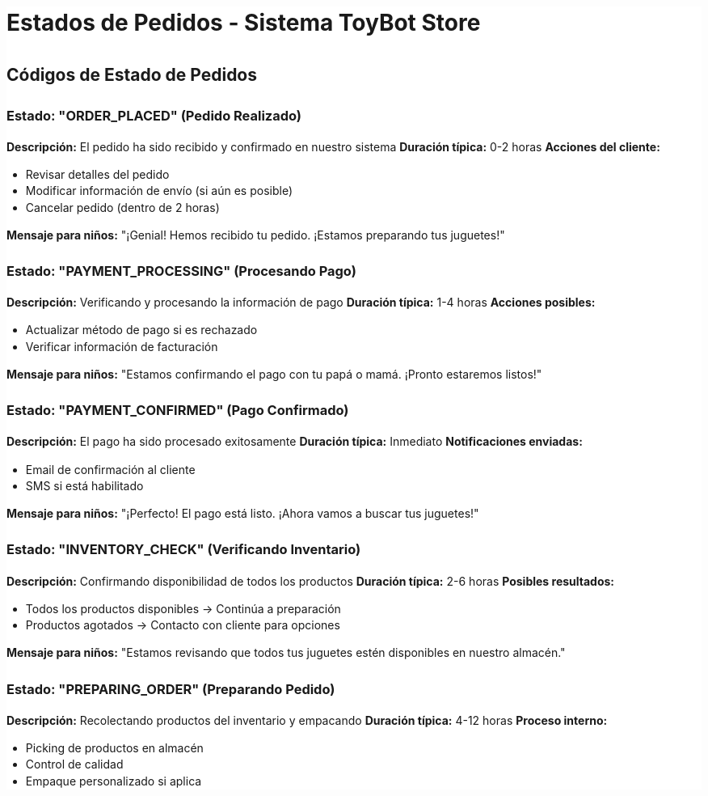 # Estados de Pedidos - Sistema ToyBot Store

## Códigos de Estado de Pedidos

### Estado: "ORDER_PLACED" (Pedido Realizado)
**Descripción:** El pedido ha sido recibido y confirmado en nuestro sistema
**Duración típica:** 0-2 horas
**Acciones del cliente:**
- Revisar detalles del pedido
- Modificar información de envío (si aún es posible)
- Cancelar pedido (dentro de 2 horas)

**Mensaje para niños:** "¡Genial! Hemos recibido tu pedido. ¡Estamos preparando tus juguetes!"

### Estado: "PAYMENT_PROCESSING" (Procesando Pago)
**Descripción:** Verificando y procesando la información de pago
**Duración típica:** 1-4 horas
**Acciones posibles:**
- Actualizar método de pago si es rechazado
- Verificar información de facturación

**Mensaje para niños:** "Estamos confirmando el pago con tu papá o mamá. ¡Pronto estaremos listos!"

### Estado: "PAYMENT_CONFIRMED" (Pago Confirmado)
**Descripción:** El pago ha sido procesado exitosamente
**Duración típica:** Inmediato
**Notificaciones enviadas:**
- Email de confirmación al cliente
- SMS si está habilitado

**Mensaje para niños:** "¡Perfecto! El pago está listo. ¡Ahora vamos a buscar tus juguetes!"

### Estado: "INVENTORY_CHECK" (Verificando Inventario)
**Descripción:** Confirmando disponibilidad de todos los productos
**Duración típica:** 2-6 horas
**Posibles resultados:**
- Todos los productos disponibles → Continúa a preparación
- Productos agotados → Contacto con cliente para opciones

**Mensaje para niños:** "Estamos revisando que todos tus juguetes estén disponibles en nuestro almacén."

### Estado: "PREPARING_ORDER" (Preparando Pedido)
**Descripción:** Recolectando productos del inventario y empacando
**Duración típica:** 4-12 horas
**Proceso interno:**
- Picking de productos en almacén
- Control de calidad
- Empaque personalizado si aplica

